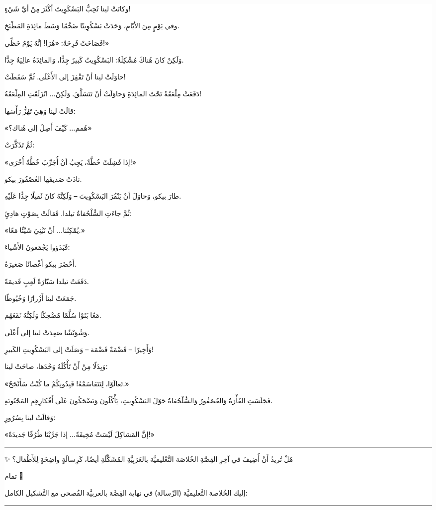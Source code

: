 وكانَتْ لينا تُحِبُّ البَسْكَوِيتَ أكْثَرَ مِنْ أيِّ شَيْءٍ!

وفي يَوْمٍ مِنَ الأيّامِ، وَجَدَتْ بَسْكُوِيتًا ضَخْمًا وَسَطَ مائِدَةِ المَطْبَخِ.

فَصَاحَتْ فَرِحَةً: «هُرَا! إنَّهُ يَوْمُ حَظِّي!»

وَلَكِنْ كانَ هُناكَ مُشْكِلَةٌ: البَسْكُوِيتُ كَبيرٌ جِدًّا، وَالمائِدَةُ عالِيَةٌ جِدًّا.

حاوَلَتْ لينا أنْ تَقْفِزَ إلى الأَعْلَى. ثُمَّ سَقَطَتْ!

دَفَعَتْ مِلْعَقَةً تَحْتَ المائِدَةِ وَحاوَلَتْ أنْ تَتَسَلَّقَ. وَلَكِنْ… انْزَلَقَتِ المِلْعَقَةُ!

قالَتْ لينا وَهِيَ تَهُزُّ رَأْسَها:

«هُمم… كَيْفَ أَصِلُ إلى هُناك؟»

ثُمَّ تَذَكَّرَتْ:

«إذا فَشِلَتْ خُطَّةٌ، يَجِبُ أنْ أُجَرِّبَ خُطَّةً أُخْرَى!»

نادَتْ صَديقَها العُصْفُورَ بيكو.

طارَ بيكو، وَحاوَلَ أنْ يَنْقُرَ البَسْكُوِيتَ – وَلَكِنَّهُ كانَ ثَقيلًا جِدًّا عَلَيْهِ.

ثُمَّ جاءَتِ السُّلْحُفاةُ تيلدا. فَقالَتْ بِصَوْتٍ هادِئٍ:

«يُمْكِنُنا… أنْ نَبْنِيَ شَيْئًا مَعًا.»

فَبَدَؤوا يَجْمَعونَ الأَشْياءَ:

أَحْضَرَ بيكو أَغْصانًا صَغيرَةً.

دَفَعَتْ تيلدا سَيّارَةً لَعِبٍ قَديمَةً.

جَمَعَتْ لينا أَزْرارًا وَخُيُوطًا.

مَعًا بَنَوْا سُلَّمًا مُضْحِكًا وَلَكِنَّهُ نَفَعَهُم.

وَشُوَيْشًا صَعِدَتْ لينا إلى أَعْلَى.

وَأَخِيرًا – قَضْمَةٌ قَضْمَة – وَصَلَتْ إلى البَسْكُوِيتِ الكَبيرِ!

وَبِدَلًا مِنْ أَنْ تَأْكُلَهُ وَحْدَها، صاحَتْ لينا:

«تَعالَوْا، لِنَتَقاسَمْهُ! فَبِدُونِكُمْ ما كُنْتُ سَأَنْجَحُ.»

فَجَلَسَتِ الفَأْرَةُ وَالعُصْفُورُ وَالسُّلْحُفاةُ حَوْلَ البَسْكُوِيتِ، يَأْكُلُونَ وَيَضْحَكُونَ عَلَى أَفْكارِهِمِ المَجْنُونَةِ.

وَقالَتْ لينا بِسُرُورٍ:

«إنَّ المَشاكِلَ لَيْسَتْ مُخِيفَةً… إذا جَرَّبْنَا طُرُقًا جَديدَةً!»

---

✨ هَلْ تُريدُ أَنْ أُضِيفَ في آخِرِ القِصَّةِ الخُلاصَة التَّعْليميَّة بالعَرَبِيَّةِ المُشَكَّلَةِ أيضًا، كَرِسالَةٍ واضِحَةٍ لِلأَطْفال؟

تمام 🌸

إليك الخُلاصة التَّعليميَّة (الرِّسالة) في نهاية القِصَّة بالعربيَّة الفُصحى مع التَّشكيل الكامل:

---
